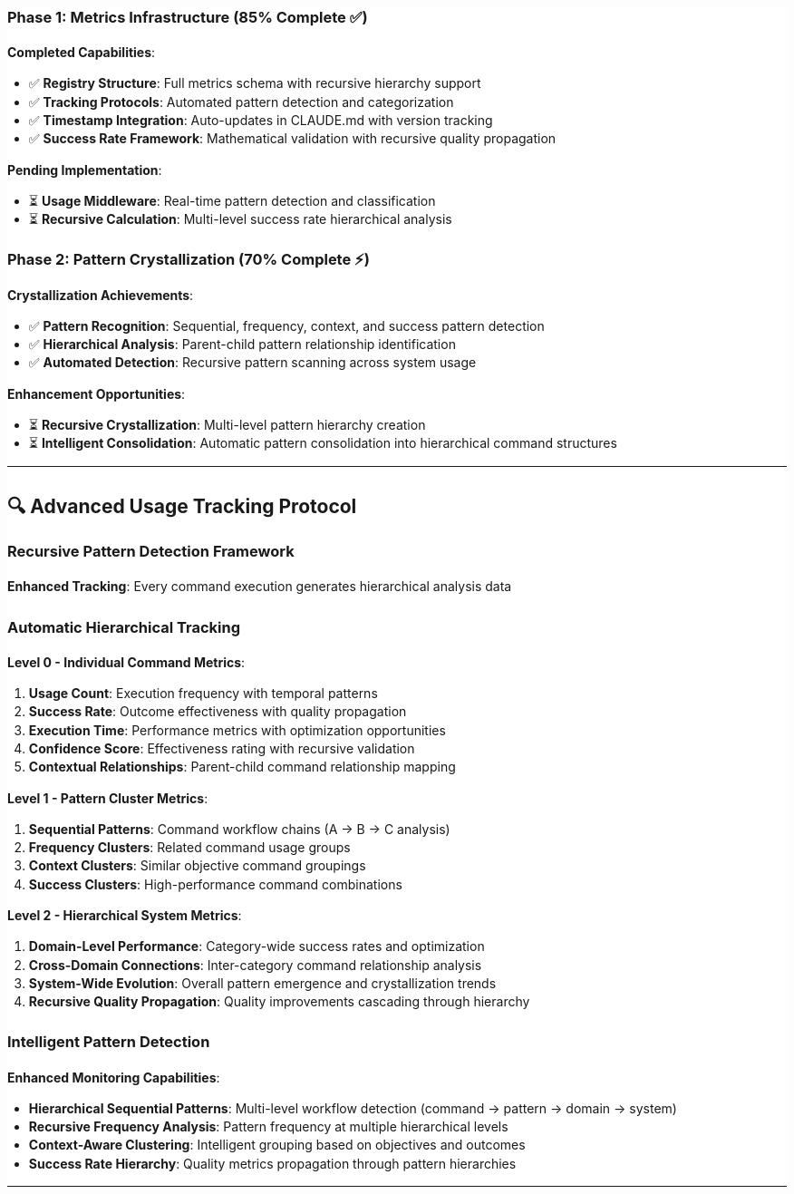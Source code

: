 ### **Phase 1: Metrics Infrastructure** (85% Complete ✅)
**Completed Capabilities**:
- ✅ **Registry Structure**: Full metrics schema with recursive hierarchy support
- ✅ **Tracking Protocols**: Automated pattern detection and categorization
- ✅ **Timestamp Integration**: Auto-updates in CLAUDE.md with version tracking
- ✅ **Success Rate Framework**: Mathematical validation with recursive quality propagation

**Pending Implementation**:
- ⏳ **Usage Middleware**: Real-time pattern detection and classification
- ⏳ **Recursive Calculation**: Multi-level success rate hierarchical analysis

### **Phase 2: Pattern Crystallization** (70% Complete ⚡)
**Crystallization Achievements**:
- ✅ **Pattern Recognition**: Sequential, frequency, context, and success pattern detection
- ✅ **Hierarchical Analysis**: Parent-child pattern relationship identification
- ✅ **Automated Detection**: Recursive pattern scanning across system usage

**Enhancement Opportunities**:
- ⏳ **Recursive Crystallization**: Multi-level pattern hierarchy creation
- ⏳ **Intelligent Consolidation**: Automatic pattern consolidation into hierarchical command structures

---

## 🔍 **Advanced Usage Tracking Protocol**

### **Recursive Pattern Detection Framework**
**Enhanced Tracking**: Every command execution generates hierarchical analysis data

### **Automatic Hierarchical Tracking**
**Level 0 - Individual Command Metrics**:
1. **Usage Count**: Execution frequency with temporal patterns
2. **Success Rate**: Outcome effectiveness with quality propagation  
3. **Execution Time**: Performance metrics with optimization opportunities
4. **Confidence Score**: Effectiveness rating with recursive validation
5. **Contextual Relationships**: Parent-child command relationship mapping

**Level 1 - Pattern Cluster Metrics**:
1. **Sequential Patterns**: Command workflow chains (A → B → C analysis)
2. **Frequency Clusters**: Related command usage groups
3. **Context Clusters**: Similar objective command groupings
4. **Success Clusters**: High-performance command combinations

**Level 2 - Hierarchical System Metrics**:
1. **Domain-Level Performance**: Category-wide success rates and optimization
2. **Cross-Domain Connections**: Inter-category command relationship analysis
3. **System-Wide Evolution**: Overall pattern emergence and crystallization trends
4. **Recursive Quality Propagation**: Quality improvements cascading through hierarchy

### **Intelligent Pattern Detection**
**Enhanced Monitoring Capabilities**:
- **Hierarchical Sequential Patterns**: Multi-level workflow detection (command → pattern → domain → system)
- **Recursive Frequency Analysis**: Pattern frequency at multiple hierarchical levels
- **Context-Aware Clustering**: Intelligent grouping based on objectives and outcomes
- **Success Rate Hierarchy**: Quality metrics propagation through pattern hierarchies

---